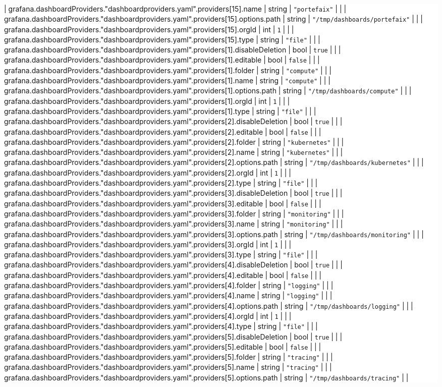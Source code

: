 | grafana.dashboardProviders."dashboardproviders.yaml".providers[15].name | string | `"portefaix"` |  |
| grafana.dashboardProviders."dashboardproviders.yaml".providers[15].options.path | string | `"/tmp/dashboards/portefaix"` |  |
| grafana.dashboardProviders."dashboardproviders.yaml".providers[15].orgId | int | `1` |  |
| grafana.dashboardProviders."dashboardproviders.yaml".providers[15].type | string | `"file"` |  |
| grafana.dashboardProviders."dashboardproviders.yaml".providers[1].disableDeletion | bool | `true` |  |
| grafana.dashboardProviders."dashboardproviders.yaml".providers[1].editable | bool | `false` |  |
| grafana.dashboardProviders."dashboardproviders.yaml".providers[1].folder | string | `"compute"` |  |
| grafana.dashboardProviders."dashboardproviders.yaml".providers[1].name | string | `"compute"` |  |
| grafana.dashboardProviders."dashboardproviders.yaml".providers[1].options.path | string | `"/tmp/dashboards/compute"` |  |
| grafana.dashboardProviders."dashboardproviders.yaml".providers[1].orgId | int | `1` |  |
| grafana.dashboardProviders."dashboardproviders.yaml".providers[1].type | string | `"file"` |  |
| grafana.dashboardProviders."dashboardproviders.yaml".providers[2].disableDeletion | bool | `true` |  |
| grafana.dashboardProviders."dashboardproviders.yaml".providers[2].editable | bool | `false` |  |
| grafana.dashboardProviders."dashboardproviders.yaml".providers[2].folder | string | `"kubernetes"` |  |
| grafana.dashboardProviders."dashboardproviders.yaml".providers[2].name | string | `"kubernetes"` |  |
| grafana.dashboardProviders."dashboardproviders.yaml".providers[2].options.path | string | `"/tmp/dashboards/kubernetes"` |  |
| grafana.dashboardProviders."dashboardproviders.yaml".providers[2].orgId | int | `1` |  |
| grafana.dashboardProviders."dashboardproviders.yaml".providers[2].type | string | `"file"` |  |
| grafana.dashboardProviders."dashboardproviders.yaml".providers[3].disableDeletion | bool | `true` |  |
| grafana.dashboardProviders."dashboardproviders.yaml".providers[3].editable | bool | `false` |  |
| grafana.dashboardProviders."dashboardproviders.yaml".providers[3].folder | string | `"monitoring"` |  |
| grafana.dashboardProviders."dashboardproviders.yaml".providers[3].name | string | `"monitoring"` |  |
| grafana.dashboardProviders."dashboardproviders.yaml".providers[3].options.path | string | `"/tmp/dashboards/monitoring"` |  |
| grafana.dashboardProviders."dashboardproviders.yaml".providers[3].orgId | int | `1` |  |
| grafana.dashboardProviders."dashboardproviders.yaml".providers[3].type | string | `"file"` |  |
| grafana.dashboardProviders."dashboardproviders.yaml".providers[4].disableDeletion | bool | `true` |  |
| grafana.dashboardProviders."dashboardproviders.yaml".providers[4].editable | bool | `false` |  |
| grafana.dashboardProviders."dashboardproviders.yaml".providers[4].folder | string | `"logging"` |  |
| grafana.dashboardProviders."dashboardproviders.yaml".providers[4].name | string | `"logging"` |  |
| grafana.dashboardProviders."dashboardproviders.yaml".providers[4].options.path | string | `"/tmp/dashboards/logging"` |  |
| grafana.dashboardProviders."dashboardproviders.yaml".providers[4].orgId | int | `1` |  |
| grafana.dashboardProviders."dashboardproviders.yaml".providers[4].type | string | `"file"` |  |
| grafana.dashboardProviders."dashboardproviders.yaml".providers[5].disableDeletion | bool | `true` |  |
| grafana.dashboardProviders."dashboardproviders.yaml".providers[5].editable | bool | `false` |  |
| grafana.dashboardProviders."dashboardproviders.yaml".providers[5].folder | string | `"tracing"` |  |
| grafana.dashboardProviders."dashboardproviders.yaml".providers[5].name | string | `"tracing"` |  |
| grafana.dashboardProviders."dashboardproviders.yaml".providers[5].options.path | string | `"/tmp/dashboards/tracing"` |  |